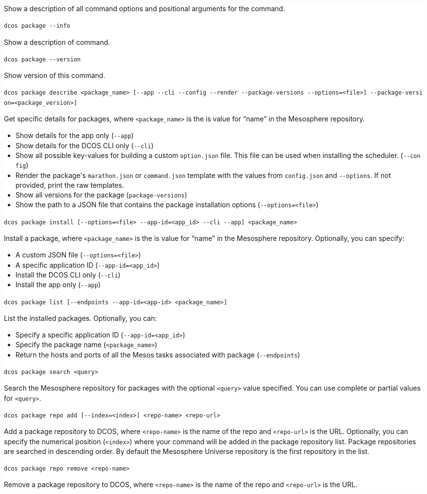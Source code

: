 Show a description of all command options and positional arguments for the command.

`dcos package --info`

Show a description of command.

`dcos package --version`

Show version of this command.

`dcos package describe <package_name> [--app --cli --config --render --package-versions --options=<file>] --package-version=<package_version>]`

Get specific details for packages, where `<package_name>` is the is value for “name” in the Mesosphere repository.

*   Show details for the app only (`--app`)
*   Show details for the DCOS CLI only (`--cli`)
*   Show all possible key-values for building a custom `option.json` file. This file can be used when installing the scheduler. (`--config`)
*   Render the package's `marathon.json` or `command.json` template with the values from `config.json` and `--options`. If not provided, print the raw templates.
*   Show all versions for the package (`package-versions`)
*   Show the path to a JSON file that contains the package installation options (`--options=<file>`)

`dcos package install [--options=<file> --app-id=<app_id> --cli --app] <package_name>`

Install a package, where `<package_name>` is the is value for “name” in the Mesosphere repository. Optionally, you can specify:

*   A custom JSON file (`--options=<file>`)
*   A specific application ID (`--app-id=<app_id>`)
*   Install the DCOS CLI only (`--cli`)
*   Install the app only (`--app`)

`dcos package list [--endpoints --app-id=<app-id> <package_name>]`

List the installed packages. Optionally, you can:

*   Specify a specific application ID (`--app-id=<app_id>`)
*   Specify the package name (`<package_name>`)
*   Return the hosts and ports of all the Mesos tasks associated with package (`--endpoints`)

`dcos package search <query>`

Search the Mesosphere repository for packages with the optional `<query>` value specified. You can use complete or partial values for `<query>`.

`dcos package repo add [--index=<index>] <repo-name> <repo-url>`

Add a package repository to DCOS, where `<repo-name>` is the name of the repo and `<repo-url>` is the URL. Optionally, you can specify the numerical position (`<index>`) where your command will be added in the package repository list. Package repositories are searched in descending order. By default the Mesosphere Universe repository is the first repository in the list.

`dcos package repo remove <repo-name>`

Remove a package repository to DCOS, where `<repo-name>` is the name of the repo and `<repo-url>` is the URL.


 [1]: https://github.com/mesosphere/universe
 [2]: /logging/system-logs/
